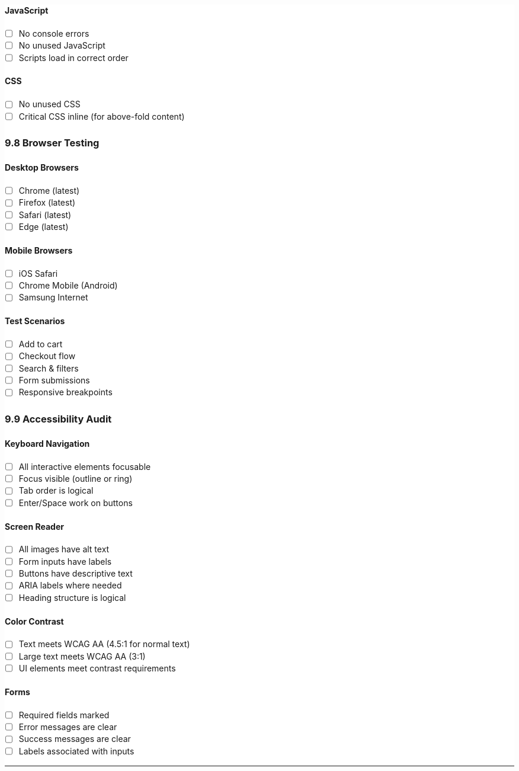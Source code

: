 #### JavaScript
- [ ] No console errors
- [ ] No unused JavaScript
- [ ] Scripts load in correct order

#### CSS
- [ ] No unused CSS
- [ ] Critical CSS inline (for above-fold content)

### 9.8 Browser Testing

#### Desktop Browsers
- [ ] Chrome (latest)
- [ ] Firefox (latest)
- [ ] Safari (latest)
- [ ] Edge (latest)

#### Mobile Browsers
- [ ] iOS Safari
- [ ] Chrome Mobile (Android)
- [ ] Samsung Internet

#### Test Scenarios
- [ ] Add to cart
- [ ] Checkout flow
- [ ] Search & filters
- [ ] Form submissions
- [ ] Responsive breakpoints

### 9.9 Accessibility Audit

#### Keyboard Navigation
- [ ] All interactive elements focusable
- [ ] Focus visible (outline or ring)
- [ ] Tab order is logical
- [ ] Enter/Space work on buttons

#### Screen Reader
- [ ] All images have alt text
- [ ] Form inputs have labels
- [ ] Buttons have descriptive text
- [ ] ARIA labels where needed
- [ ] Heading structure is logical

#### Color Contrast
- [ ] Text meets WCAG AA (4.5:1 for normal text)
- [ ] Large text meets WCAG AA (3:1)
- [ ] UI elements meet contrast requirements

#### Forms
- [ ] Required fields marked
- [ ] Error messages are clear
- [ ] Success messages are clear
- [ ] Labels associated with inputs

---